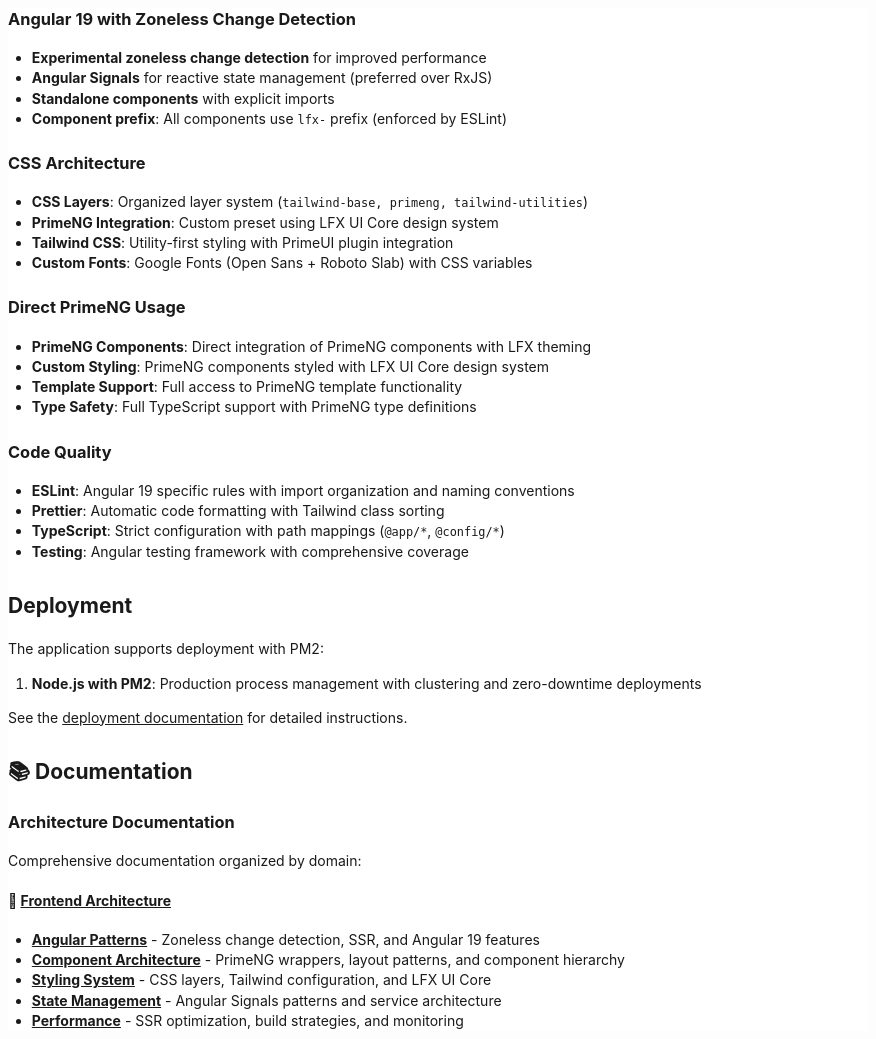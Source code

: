 ### Angular 19 with Zoneless Change Detection

- **Experimental zoneless change detection** for improved performance
- **Angular Signals** for reactive state management (preferred over RxJS)
- **Standalone components** with explicit imports
- **Component prefix**: All components use `lfx-` prefix (enforced by ESLint)

### CSS Architecture

- **CSS Layers**: Organized layer system (`tailwind-base, primeng, tailwind-utilities`)
- **PrimeNG Integration**: Custom preset using LFX UI Core design system
- **Tailwind CSS**: Utility-first styling with PrimeUI plugin integration
- **Custom Fonts**: Google Fonts (Open Sans + Roboto Slab) with CSS variables

### Direct PrimeNG Usage

- **PrimeNG Components**: Direct integration of PrimeNG components with LFX theming
- **Custom Styling**: PrimeNG components styled with LFX UI Core design system
- **Template Support**: Full access to PrimeNG template functionality
- **Type Safety**: Full TypeScript support with PrimeNG type definitions

### Code Quality

- **ESLint**: Angular 19 specific rules with import organization and naming conventions
- **Prettier**: Automatic code formatting with Tailwind class sorting
- **TypeScript**: Strict configuration with path mappings (`@app/*`, `@config/*`)
- **Testing**: Angular testing framework with comprehensive coverage

## Deployment

The application supports deployment with PM2:

1. **Node.js with PM2**: Production process management with clustering and
   zero-downtime deployments

See the [deployment documentation](docs/architecture/backend/deployment.md) for detailed instructions.

## 📚 Documentation

### Architecture Documentation

Comprehensive documentation organized by domain:

#### 🎨 [Frontend Architecture](docs/architecture/frontend/)

- **[Angular Patterns](docs/architecture/frontend/angular-patterns.md)** - Zoneless change detection, SSR, and Angular 19 features
- **[Component Architecture](docs/architecture/frontend/component-architecture.md)** - PrimeNG wrappers, layout patterns, and component hierarchy
- **[Styling System](docs/architecture/frontend/styling-system.md)** - CSS layers, Tailwind configuration, and LFX UI Core
- **[State Management](docs/architecture/frontend/state-management.md)** - Angular Signals patterns and service architecture
- **[Performance](docs/architecture/frontend/performance.md)** - SSR optimization, build strategies, and monitoring
